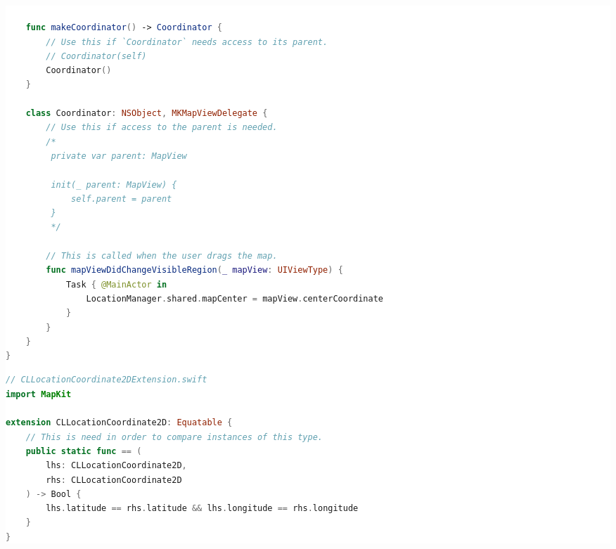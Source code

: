 ```swift

    func makeCoordinator() -> Coordinator {
        // Use this if `Coordinator` needs access to its parent.
        // Coordinator(self)
        Coordinator()
    }

    class Coordinator: NSObject, MKMapViewDelegate {
        // Use this if access to the parent is needed.
        /*
         private var parent: MapView

         init(_ parent: MapView) {
             self.parent = parent
         }
         */

        // This is called when the user drags the map.
        func mapViewDidChangeVisibleRegion(_ mapView: UIViewType) {
            Task { @MainActor in
                LocationManager.shared.mapCenter = mapView.centerCoordinate
            }
        }
    }
}
```

```swift
// CLLocationCoordinate2DExtension.swift
import MapKit

extension CLLocationCoordinate2D: Equatable {
    // This is need in order to compare instances of this type.
    public static func == (
        lhs: CLLocationCoordinate2D,
        rhs: CLLocationCoordinate2D
    ) -> Bool {
        lhs.latitude == rhs.latitude && lhs.longitude == rhs.longitude
    }
}
```
